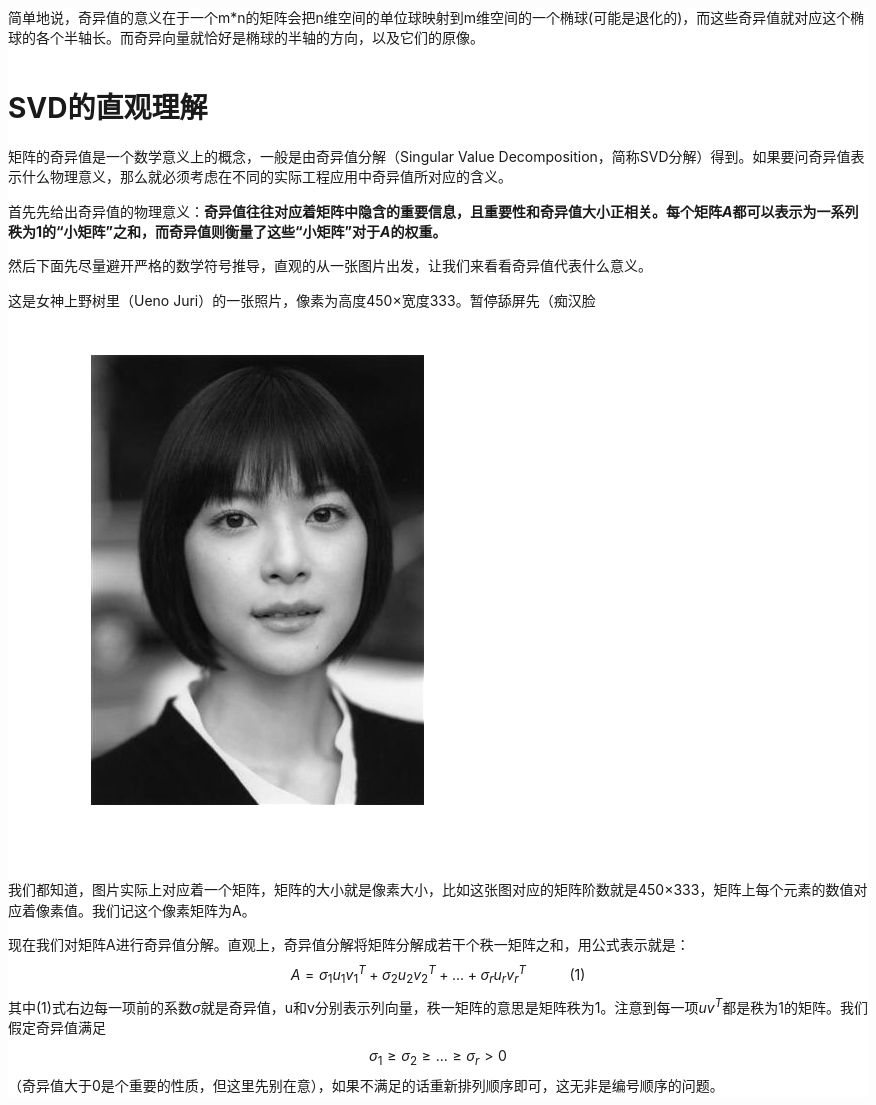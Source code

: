 简单地说，奇异值的意义在于一个m*n的矩阵会把n维空间的单位球映射到m维空间的一个椭球(可能是退化的)，而这些奇异值就对应这个椭球的各个半轴长。而奇异向量就恰好是椭球的半轴的方向，以及它们的原像。

# SVD的直观理解

矩阵的奇异值是一个数学意义上的概念，一般是由奇异值分解（Singular Value Decomposition，简称SVD分解）得到。如果要问奇异值表示什么物理意义，那么就必须考虑在不同的实际工程应用中奇异值所对应的含义。

首先先给出奇异值的物理意义：**奇异值往往对应着矩阵中隐含的重要信息，且重要性和奇异值大小正相关。每个矩阵$A$都可以表示为一系列秩为1的“小矩阵”之和，而奇异值则衡量了这些“小矩阵”对于$A$的权重。**

然后下面先尽量避开严格的数学符号推导，直观的从一张图片出发，让我们来看看奇异值代表什么意义。

这是女神上野树里（Ueno Juri）的一张照片，像素为高度450×宽度333。暂停舔屏先（痴汉脸

![Ueno-Juri](pic/Ueno-Juri.jpg)

我们都知道，图片实际上对应着一个矩阵，矩阵的大小就是像素大小，比如这张图对应的矩阵阶数就是450×333，矩阵上每个元素的数值对应着像素值。我们记这个像素矩阵为A。

现在我们对矩阵A进行奇异值分解。直观上，奇异值分解将矩阵分解成若干个秩一矩阵之和，用公式表示就是：
$$
A = \sigma_{1}u_{1}v_{1}^{T} + \sigma_{2}u_{2}v_{2}^{T} + ... + \sigma_{r}u_{r}v_{r}^{T}\ \ \ \ \ \ \ \ \ \ \ (1)
$$
其中(1)式右边每一项前的系数$\sigma$就是奇异值，u和v分别表示列向量，秩一矩阵的意思是矩阵秩为1。注意到每一项$uv^{T}$都是秩为1的矩阵。我们假定奇异值满足
$$
\sigma_1\geq\sigma_2\geq...\geq\sigma_r>0
$$
（奇异值大于0是个重要的性质，但这里先别在意），如果不满足的话重新排列顺序即可，这无非是编号顺序的问题。
